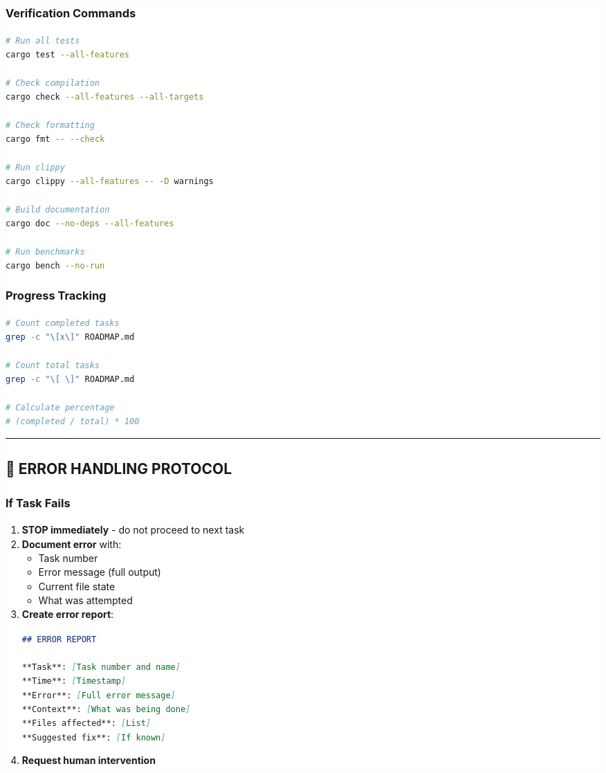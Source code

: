 ### Verification Commands
```bash
# Run all tests
cargo test --all-features

# Check compilation
cargo check --all-features --all-targets

# Check formatting
cargo fmt -- --check

# Run clippy
cargo clippy --all-features -- -D warnings

# Build documentation
cargo doc --no-deps --all-features

# Run benchmarks
cargo bench --no-run
```

### Progress Tracking
```bash
# Count completed tasks
grep -c "\[x\]" ROADMAP.md

# Count total tasks
grep -c "\[ \]" ROADMAP.md

# Calculate percentage
# (completed / total) * 100
```

---

## 🚨 ERROR HANDLING PROTOCOL

### If Task Fails

1. **STOP immediately** - do not proceed to next task
2. **Document error** with:
   - Task number
   - Error message (full output)
   - Current file state
   - What was attempted
3. **Create error report**:
   ```markdown
   ## ERROR REPORT
   
   **Task**: [Task number and name]
   **Time**: [Timestamp]
   **Error**: [Full error message]
   **Context**: [What was being done]
   **Files affected**: [List]
   **Suggested fix**: [If known]
   ```
4. **Request human intervention**
